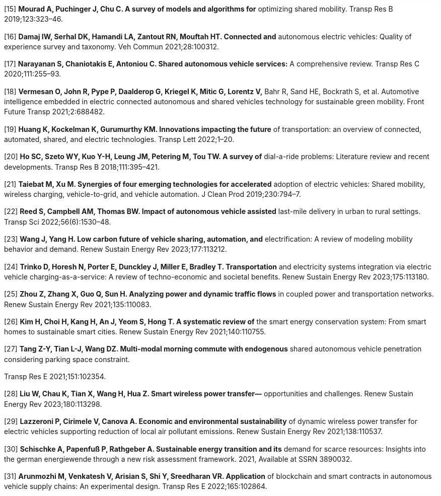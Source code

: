 [15] **Mourad A, Puchinger J, Chu C. A survey of models and algorithms for**
optimizing shared mobility. Transp Res B 2019;123:323–46.

[16] **Damaj IW, Serhal DK, Hamandi LA, Zantout RN, Mouftah HT. Connected and**
autonomous electric vehicles: Quality of experience survey and taxonomy. Veh Commun 2021;28:100312.

[17] **Narayanan S, Chaniotakis E, Antoniou C. Shared autonomous vehicle services:**
A comprehensive review. Transp Res C 2020;111:255–93.

[18] **Vermesan O, John R, Pype P, Daalderop G, Kriegel K, Mitic G, Lorentz V,**
Bahr R, Sand HE, Bockrath S, et al. Automotive intelligence embedded in electric connected autonomous and shared vehicles technology for sustainable green mobility. Front Future Transp 2021;2:688482.

[19] **Huang K, Kockelman K, Gurumurthy KM. Innovations impacting the future**
of transportation: an overview of connected, automated, shared, and electric technologies. Transp Lett 2022;1–20.

[20] **Ho SC, Szeto WY, Kuo Y-H, Leung JM, Petering M, Tou TW. A survey of**
dial-a-ride problems: Literature review and recent developments. Transp Res B 2018;111:395–421.

[21] **Taiebat M, Xu M. Synergies of four emerging technologies for accelerated**
adoption of electric vehicles: Shared mobility, wireless charging, vehicle-to-grid, and vehicle automation. J Clean Prod 2019;230:794–7.

[22] **Reed S, Campbell AM, Thomas BW. Impact of autonomous vehicle assisted**
last-mile delivery in urban to rural settings. Transp Sci 2022;56(6):1530–48.

[23] **Wang J, Yang H. Low carbon future of vehicle sharing, automation, and**
electrification: A review of modeling mobility behavior and demand. Renew Sustain Energy Rev 2023;177:113212.

[24] **Trinko D, Horesh N, Porter E, Dunckley J, Miller E, Bradley T. Transportation**
and electricity systems integration via electric vehicle charging-as-a-service: A
review of techno-economic and societal benefits. Renew Sustain Energy Rev 2023;175:113180.

[25] **Zhou Z, Zhang X, Guo Q, Sun H. Analyzing power and dynamic traffic flows**
in coupled power and transportation networks. Renew Sustain Energy Rev 2021;135:110083.

[26] **Kim H, Choi H, Kang H, An J, Yeom S, Hong T. A systematic review of**
the smart energy conservation system: From smart homes to sustainable smart cities. Renew Sustain Energy Rev 2021;140:110755.

[27] **Tang Z-Y, Tian L-J, Wang DZ. Multi-modal morning commute with endogenous**
shared autonomous vehicle penetration considering parking space constraint.

Transp Res E 2021;151:102354.

[28] **Liu W, Chau K, Tian X, Wang H, Hua Z. Smart wireless power transfer—**
opportunities and challenges. Renew Sustain Energy Rev 2023;180:113298.

[29] **Lazzeroni P, Cirimele V, Canova A. Economic and environmental sustainability**
of dynamic wireless power transfer for electric vehicles supporting reduction of local air pollutant emissions. Renew Sustain Energy Rev 2021;138:110537.

[30] **Schischke A, Papenfuß P, Rathgeber A. Sustainable energy transition and its**
demand for scarce resources: Insights into the german energiewende through a new risk assessment framework. 2021, Available at SSRN 3890032.

[31] **Arunmozhi M, Venkatesh V, Arisian S, Shi Y, Sreedharan VR. Application**
of blockchain and smart contracts in autonomous vehicle supply chains: An experimental design. Transp Res E 2022;165:102864.
